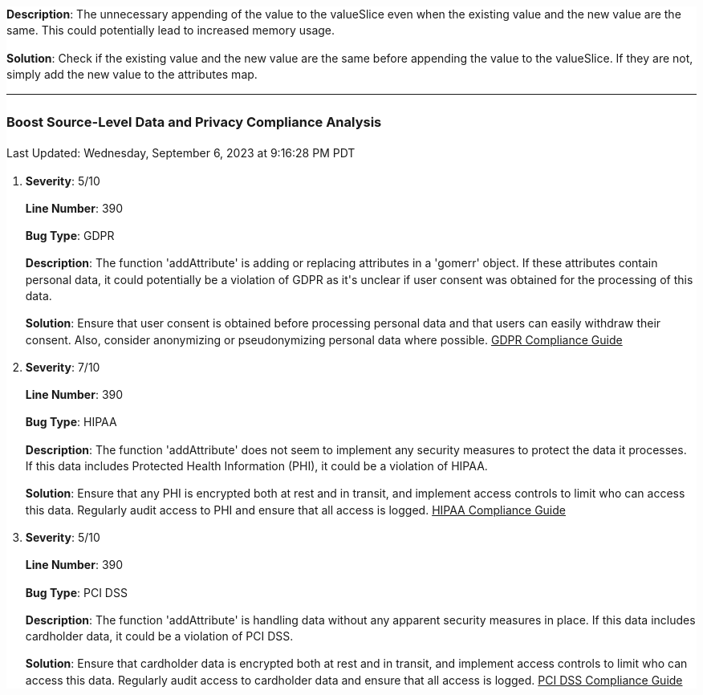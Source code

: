    **Description**: The unnecessary appending of the value to the valueSlice even when the existing value and the new value are the same. This could potentially lead to increased memory usage.

   **Solution**: Check if the existing value and the new value are the same before appending the value to the valueSlice. If they are not, simply add the new value to the attributes map.






---

### Boost Source-Level Data and Privacy Compliance Analysis

Last Updated: Wednesday, September 6, 2023 at 9:16:28 PM PDT

1. **Severity**: 5/10

   **Line Number**: 390

   **Bug Type**: GDPR

   **Description**: The function 'addAttribute' is adding or replacing attributes in a 'gomerr' object. If these attributes contain personal data, it could potentially be a violation of GDPR as it's unclear if user consent was obtained for the processing of this data.

   **Solution**: Ensure that user consent is obtained before processing personal data and that users can easily withdraw their consent. Also, consider anonymizing or pseudonymizing personal data where possible. [GDPR Compliance Guide](https://gdpr.eu/what-is-gdpr/)


2. **Severity**: 7/10

   **Line Number**: 390

   **Bug Type**: HIPAA

   **Description**: The function 'addAttribute' does not seem to implement any security measures to protect the data it processes. If this data includes Protected Health Information (PHI), it could be a violation of HIPAA.

   **Solution**: Ensure that any PHI is encrypted both at rest and in transit, and implement access controls to limit who can access this data. Regularly audit access to PHI and ensure that all access is logged. [HIPAA Compliance Guide](https://www.hhs.gov/hipaa/for-professionals/security/laws-regulations/index.html)


3. **Severity**: 5/10

   **Line Number**: 390

   **Bug Type**: PCI DSS

   **Description**: The function 'addAttribute' is handling data without any apparent security measures in place. If this data includes cardholder data, it could be a violation of PCI DSS.

   **Solution**: Ensure that cardholder data is encrypted both at rest and in transit, and implement access controls to limit who can access this data. Regularly audit access to cardholder data and ensure that all access is logged. [PCI DSS Compliance Guide](https://www.pcisecuritystandards.org/pci_security/)
